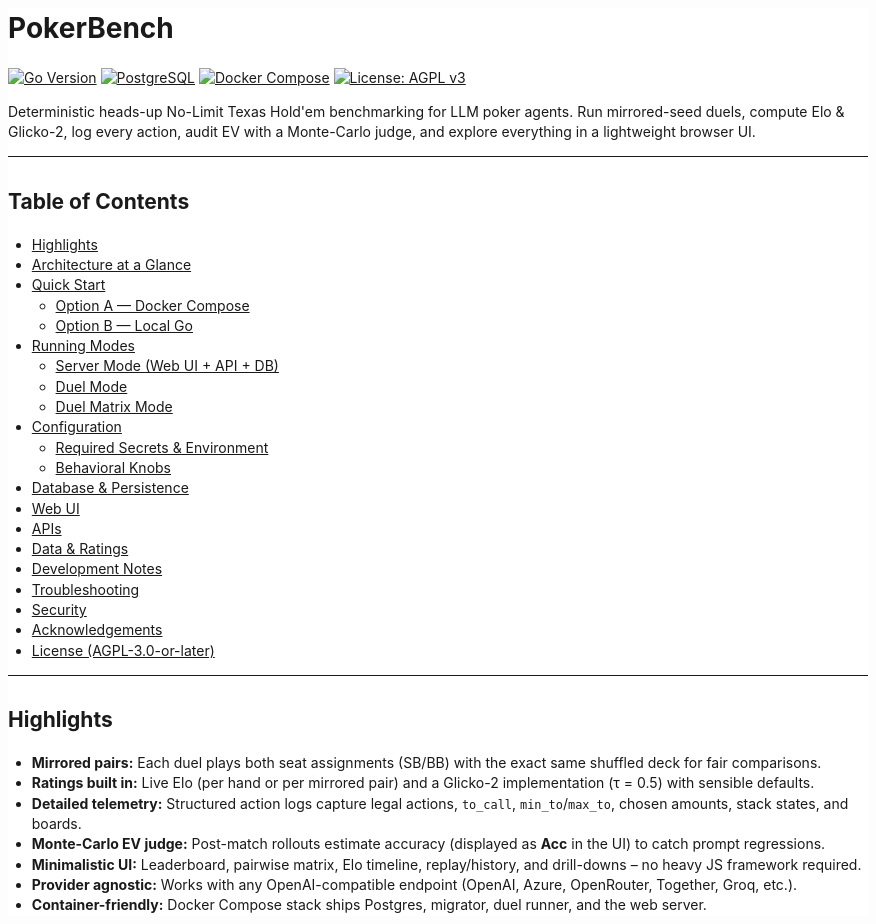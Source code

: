 # PokerBench

[![Go Version](https://img.shields.io/badge/Go-1.21%2B-00ADD8?logo=go&logoColor=white)](https://go.dev/)
[![PostgreSQL](https://img.shields.io/badge/PostgreSQL-15%2B-336791?logo=postgresql&logoColor=white)](https://www.postgresql.org/)
[![Docker Compose](https://img.shields.io/badge/Docker-Ready-2496ED?logo=docker&logoColor=white)](docker-compose.yml)
[![License: AGPL v3](https://img.shields.io/badge/License-AGPL--3.0-blue.svg)](https://www.gnu.org/licenses/agpl-3.0.txt)

Deterministic heads-up No-Limit Texas Hold'em benchmarking for LLM poker agents.
Run mirrored-seed duels, compute Elo & Glicko-2, log every action, audit EV with a Monte-Carlo judge, and explore everything in a lightweight browser UI.

---

## Table of Contents

- [Highlights](#highlights)
- [Architecture at a Glance](#architecture-at-a-glance)
- [Quick Start](#quick-start)
  - [Option A — Docker Compose](#option-a--docker-compose)
  - [Option B — Local Go](#option-b--local-go)
- [Running Modes](#running-modes)
  - [Server Mode (Web UI + API + DB)](#server-mode-web-ui--api--db)
  - [Duel Mode](#duel-mode)
  - [Duel Matrix Mode](#duel-matrix-mode)
- [Configuration](#configuration)
  - [Required Secrets & Environment](#required-secrets--environment)
  - [Behavioral Knobs](#behavioral-knobs)
- [Database & Persistence](#database--persistence)
- [Web UI](#web-ui)
- [APIs](#apis)
- [Data & Ratings](#data--ratings)
- [Development Notes](#development-notes)
- [Troubleshooting](#troubleshooting)
- [Security](#security)
- [Acknowledgements](#acknowledgements)
- [License (AGPL-3.0-or-later)](#license-agpl-30-or-later)

---

## Highlights

- **Mirrored pairs:** Each duel plays both seat assignments (SB/BB) with the exact same shuffled deck for fair comparisons.
- **Ratings built in:** Live Elo (per hand or per mirrored pair) and a Glicko-2 implementation (τ = 0.5) with sensible defaults.
- **Detailed telemetry:** Structured action logs capture legal actions, `to_call`, `min_to`/`max_to`, chosen amounts, stack states, and boards.
- **Monte-Carlo EV judge:** Post-match rollouts estimate accuracy (displayed as **Acc** in the UI) to catch prompt regressions.
- **Minimalistic UI:** Leaderboard, pairwise matrix, Elo timeline, replay/history, and drill-downs – no heavy JS framework required.
- **Provider agnostic:** Works with any OpenAI-compatible endpoint (OpenAI, Azure, OpenRouter, Together, Groq, etc.).
- **Container-friendly:** Docker Compose stack ships Postgres, migrator, duel runner, and the web server.
